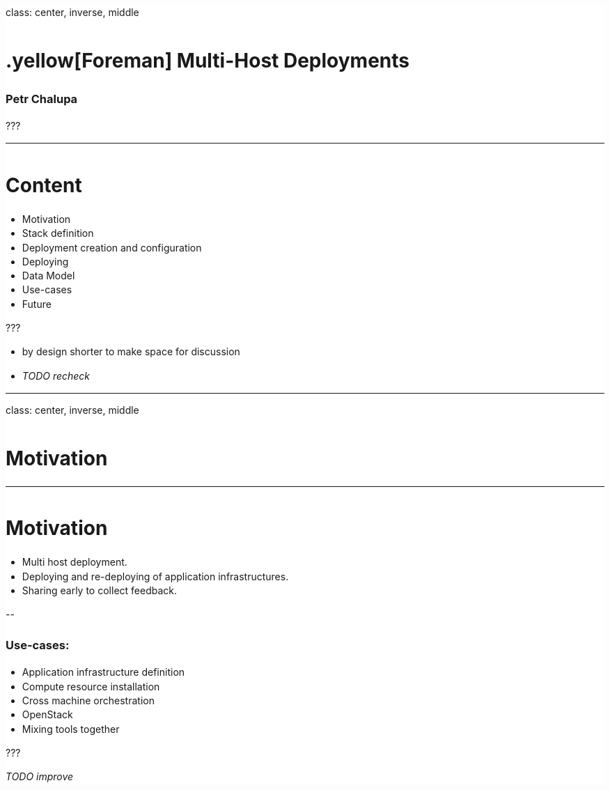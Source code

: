 class: center, inverse, middle

# .yellow[Foreman] Multi-Host Deployments

### Petr Chalupa

???

---
# Content

-   Motivation
-   Stack definition
-   Deployment creation and configuration
-   Deploying
-   Data Model
-   Use-cases
-   Future

???

-   by design shorter to make space for discussion

-   *TODO recheck*

---
class: center, inverse, middle

# Motivation

---
# Motivation

-   Multi host deployment.
-   Deploying and re-deploying of application infrastructures.
-   Sharing early to collect feedback.

--

### Use-cases:

-   Application infrastructure definition
-   Compute resource installation
-   Cross machine orchestration
-   OpenStack
-   Mixing tools together

???

*TODO improve*
